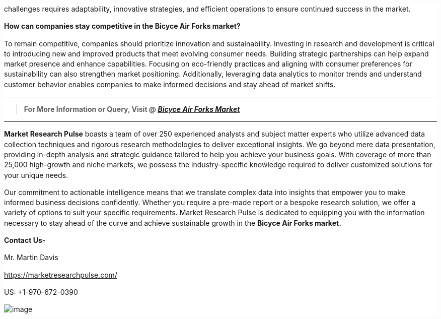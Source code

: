 challenges requires adaptability, innovative strategies, and efficient operations to ensure continued success in the market.</p><p><strong>How can companies stay competitive in the Bicyce Air Forks market?</strong></p><p>To remain competitive, companies should prioritize innovation and sustainability. Investing in research and development is critical to introducing new and improved products that meet evolving consumer needs. Building strategic partnerships can help expand market presence and enhance capabilities. Focusing on eco-friendly practices and aligning with consumer preferences for sustainability can also strengthen market positioning. Additionally, leveraging data analytics to monitor trends and understand customer behavior enables companies to make informed decisions and stay ahead of market shifts.</p><hr /><blockquote><p><strong>For More Information or Query, Visit @&nbsp;<em><a href="https://marketresearchpulse.com/report/111869/bicyce-air-forks-market?utm_source=Linkedin&utm_medium=030">Bicyce Air Forks Market</a></em></strong></p></blockquote><hr /><p><strong>Market Research Pulse</strong> boasts a team of over 250 experienced analysts and subject matter experts who utilize advanced data collection techniques and rigorous research methodologies to deliver exceptional insights. We go beyond mere data presentation, providing in-depth analysis and strategic guidance tailored to help you achieve your business goals. With coverage of more than 25,000 high-growth and niche markets, we possess the industry-specific knowledge required to deliver customized solutions for your unique needs.</p><p>Our commitment to actionable intelligence means that we translate complex data into insights that empower you to make informed business decisions confidently. Whether you require a pre-made report or a bespoke research solution, we offer a variety of options to suit your specific requirements. Market Research Pulse is dedicated to equipping you with the information necessary to stay ahead of the curve and achieve sustainable growth in the <strong>Bicyce Air Forks market.</strong></p><p><strong>Contact Us-</strong></p><p>Mr. Martin Davis</p><p>https://marketresearchpulse.com/</p><p>US: +1-970-672-0390</p>
![image](https://github.com/user-attachments/assets/bf0cc247-35fb-408d-ae70-cf07023278f9)

